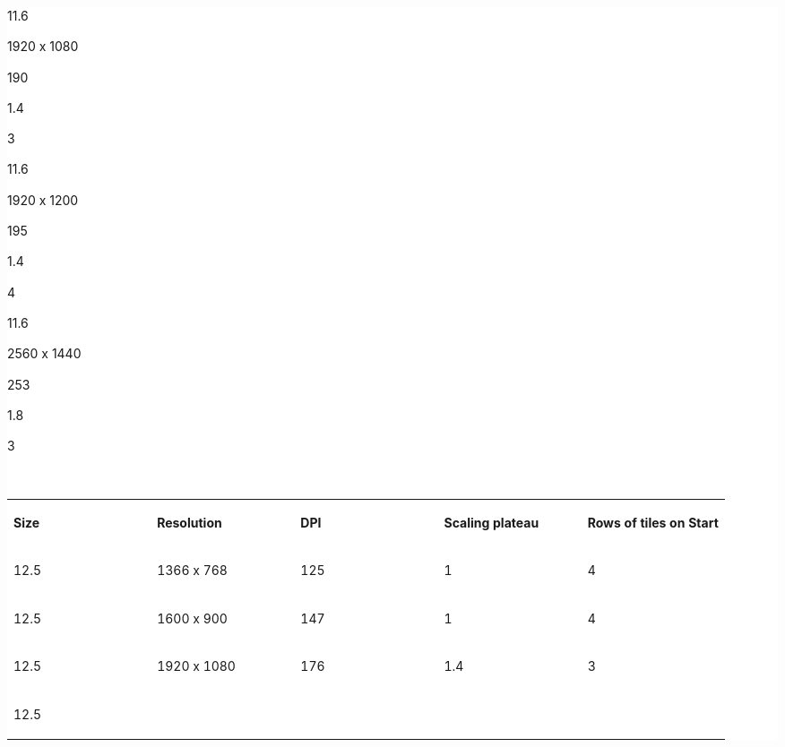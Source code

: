 <tr class="even">
<td><p>11.6</p></td>
<td><p>1920 x 1080</p></td>
<td><p>190</p></td>
<td><p>1.4</p></td>
<td><p>3</p></td>
</tr>
<tr class="odd">
<td><p>11.6</p></td>
<td><p>1920 x 1200</p></td>
<td><p>195</p></td>
<td><p>1.4</p></td>
<td><p>4</p></td>
</tr>
<tr class="even">
<td><p>11.6</p></td>
<td><p>2560 x 1440</p></td>
<td><p>253</p></td>
<td><p>1.8</p></td>
<td><p>3</p></td>
</tr>
</tbody>
</table>

 

<table>
<colgroup>
<col width="20%" />
<col width="20%" />
<col width="20%" />
<col width="20%" />
<col width="20%" />
</colgroup>
<tbody>
<tr class="odd">
<td><p><strong>Size</strong></p></td>
<td><p><strong>Resolution</strong></p></td>
<td><p><strong>DPI</strong></p></td>
<td><p><strong>Scaling plateau</strong></p></td>
<td><p><strong>Rows of tiles on Start</strong></p></td>
</tr>
<tr class="even">
<td><p>12.5</p></td>
<td><p>1366 x 768</p></td>
<td><p>125</p></td>
<td><p>1</p></td>
<td><p>4</p></td>
</tr>
<tr class="odd">
<td><p>12.5</p></td>
<td><p>1600 x 900</p></td>
<td><p>147</p></td>
<td><p>1</p></td>
<td><p>4</p></td>
</tr>
<tr class="even">
<td><p>12.5</p></td>
<td><p>1920 x 1080</p></td>
<td><p>176</p></td>
<td><p>1.4</p></td>
<td><p>3</p></td>
</tr>
<tr class="odd">
<td><p>12.5</p></td>